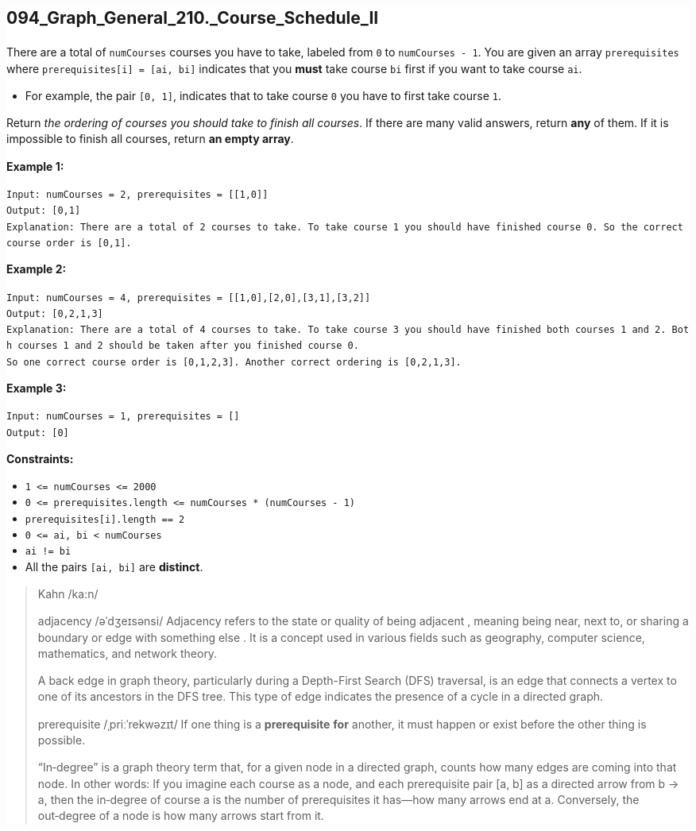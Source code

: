 ## 094_Graph_General_210._Course_Schedule_II

There are a total of `numCourses` courses you have to take, labeled from `0` to `numCourses - 1`. You are given an array `prerequisites` where `prerequisites[i] = [ai, bi]` indicates that you **must** take course `bi` first if you want to take course `ai`.

- For example, the pair `[0, 1]`, indicates that to take course `0` you have to first take course `1`.

Return *the ordering of courses you should take to finish all courses*. If there are many valid answers, return **any** of them. If it is impossible to finish all courses, return **an empty array**.

 

**Example 1:**

```
Input: numCourses = 2, prerequisites = [[1,0]]
Output: [0,1]
Explanation: There are a total of 2 courses to take. To take course 1 you should have finished course 0. So the correct course order is [0,1].
```

**Example 2:**

```
Input: numCourses = 4, prerequisites = [[1,0],[2,0],[3,1],[3,2]]
Output: [0,2,1,3]
Explanation: There are a total of 4 courses to take. To take course 3 you should have finished both courses 1 and 2. Both courses 1 and 2 should be taken after you finished course 0.
So one correct course order is [0,1,2,3]. Another correct ordering is [0,2,1,3].
```

**Example 3:**

```
Input: numCourses = 1, prerequisites = []
Output: [0]
```

 

**Constraints:**

- `1 <= numCourses <= 2000`
- `0 <= prerequisites.length <= numCourses * (numCourses - 1)`
- `prerequisites[i].length == 2`
- `0 <= ai, bi < numCourses`
- `ai != bi`
- All the pairs `[ai, bi]` are **distinct**.

> Kahn /ka:n/
>
> adjacency /əˈdʒeɪsənsi/ Adjacency refers to the state or quality of being adjacent , meaning being near, next to, or sharing a boundary or edge with something else . It is a concept used in various fields such as geography, computer science, mathematics, and network theory.
>
> A back edge in graph theory, particularly during a Depth-First Search (DFS) traversal, is an edge that connects a vertex to one of its ancestors in the DFS tree. This type of edge indicates the presence of a cycle in a directed graph.
>
> prerequisite /ˌpriːˈrekwəzɪt/ If one thing is a <b>prerequisite</b> <b>for</b> another, it must happen or exist before the other thing is possible.
>
> “In‑degree” is a graph theory term that, for a given node in a directed graph, counts how many edges are coming into that node. In other words: If you imagine each course as a node, and each prerequisite pair [a, b] as a directed arrow from b → a, then the in‑degree of course a is the number of prerequisites it has—how many arrows end at a. Conversely, the out‑degree of a node is how many arrows start from it.

